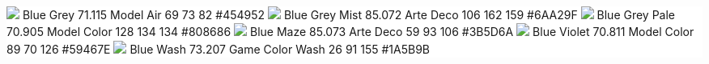 <td style="background-color: #6A8795" ><img src="https://via.placeholder.com/40/6A8795/000000?text=+" /></td>
</tr>
<tr>
<td>Blue Grey</td>
<td>71.115</td>
<td>Model Air</td>
<td>69</td>
<td>73</td>
<td>82</td>
<td>#454952</td>
<td style="background-color: #454952" ><img src="https://via.placeholder.com/40/454952/000000?text=+" /></td>
</tr>
<tr>
<td>Blue Grey Mist</td>
<td>85.072</td>
<td>Arte Deco</td>
<td>106</td>
<td>162</td>
<td>159</td>
<td>#6AA29F</td>
<td style="background-color: #6AA29F" ><img src="https://via.placeholder.com/40/6AA29F/000000?text=+" /></td>
</tr>
<tr>
<td>Blue Grey Pale</td>
<td>70.905</td>
<td>Model Color</td>
<td>128</td>
<td>134</td>
<td>134</td>
<td>#808686</td>
<td style="background-color: #808686" ><img src="https://via.placeholder.com/40/808686/000000?text=+" /></td>
</tr>
<tr>
<td>Blue Maze</td>
<td>85.073</td>
<td>Arte Deco</td>
<td>59</td>
<td>93</td>
<td>106</td>
<td>#3B5D6A</td>
<td style="background-color: #3B5D6A" ><img src="https://via.placeholder.com/40/3B5D6A/000000?text=+" /></td>
</tr>
<tr>
<td>Blue Violet</td>
<td>70.811</td>
<td>Model Color</td>
<td>89</td>
<td>70</td>
<td>126</td>
<td>#59467E</td>
<td style="background-color: #59467E" ><img src="https://via.placeholder.com/40/59467E/000000?text=+" /></td>
</tr>
<tr>
<td>Blue Wash</td>
<td>73.207</td>
<td>Game Color Wash</td>
<td>26</td>
<td>91</td>
<td>155</td>
<td>#1A5B9B</td>